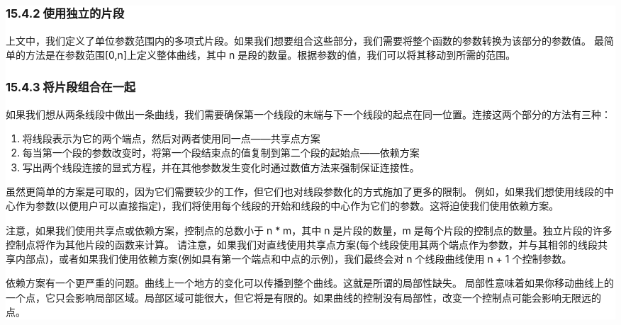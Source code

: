 ### 15.4.2 使用独立的片段

上文中，我们定义了单位参数范围内的多项式片段。如果我们想要组合这些部分，我们需要将整个函数的参数转换为该部分的参数值。
最简单的方法是在参数范围[0,n]上定义整体曲线，其中 n 是段的数量。根据参数的值，我们可以将其移动到所需的范围。

### 15.4.3 将片段组合在一起

如果我们想从两条线段中做出一条曲线，我们需要确保第一个线段的末端与下一个线段的起点在同一位置。连接这两个部分的方法有三种：

1. 将线段表示为它的两个端点，然后对两者使用同一点——共享点方案
2. 每当第一个段的参数改变时，将第一个段结束点的值复制到第二个段的起始点——依赖方案
3. 写出两个线段连接的显式方程，并在其他参数发生变化时通过数值方法来强制保证连接性。

虽然更简单的方案是可取的，因为它们需要较少的工作，但它们也对线段参数化的方式施加了更多的限制。
例如，如果我们想使用线段的中心作为参数(以便用户可以直接指定)，我们将使用每个线段的开始和线段的中心作为它们的参数。这将迫使我们使用依赖方案。

注意，如果我们使用共享点或依赖方案，控制点的总数小于 n \* m，其中 n 是片段的数量，m 是每个片段的控制点的数量。独立片段的许多控制点将作为其他片段的函数来计算。
请注意，如果我们对直线使用共享点方案(每个线段使用其两个端点作为参数，并与其相邻的线段共享内部点)，或者如果我们使用依赖方案(例如具有第一个端点和中点的示例)，我们最终会对 n 个线段曲线使用 n + 1 个控制参数。

依赖方案有一个更严重的问题。曲线上一个地方的变化可以传播到整个曲线。这就是所谓的局部性缺失。
局部性意味着如果你移动曲线上的一个点，它只会影响局部区域。局部区域可能很大，但它将是有限的。如果曲线的控制没有局部性，改变一个控制点可能会影响无限远的点。